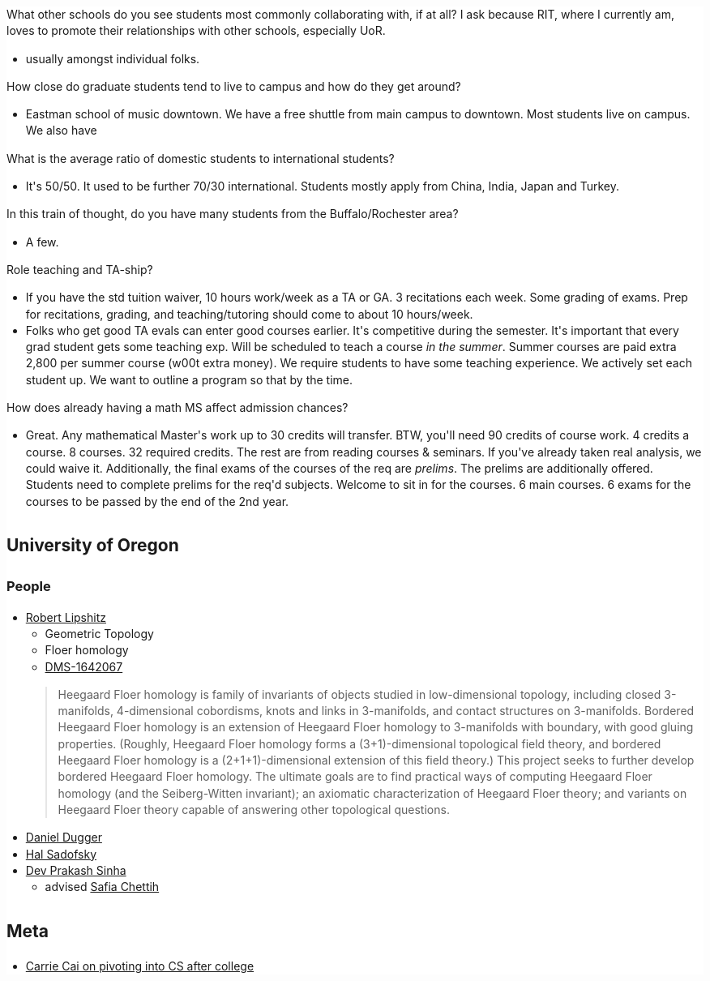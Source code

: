 What other schools do you see students most commonly collaborating with, if at all? I ask because RIT, where I currently am, loves to promote their relationships with other schools, especially UoR.
- usually amongst individual folks.

How close do graduate students tend to live to campus and how do they get around?
- Eastman school of music downtown. We have a free shuttle from main campus to downtown. Most students live on campus. We also have

What is the average ratio of domestic students to international students?
- It's 50/50. It used to be further 70/30 international. Students mostly apply from China, India, Japan and Turkey.

In this train of thought, do you have many students from the Buffalo/Rochester area?
- A few.

Role teaching and TA-ship?
- If you have the std tuition waiver, 10 hours work/week as a TA or GA. 3 recitations each week. Some grading of exams. Prep for recitations, grading, and teaching/tutoring should come to about 10 hours/week.
- Folks who get good TA evals can enter good courses earlier. It's competitive during the semester. It's important that every grad student gets some teaching exp. Will be scheduled to teach a course *in the summer*. Summer courses are paid extra 2,800 per summer course (w00t extra money). We require students to have some teaching experience. We actively set each student up. We want to outline a program so that by the time.

How does already having a math MS affect admission chances?
- Great. Any mathematical Master's work up to 30 credits will transfer. BTW, you'll need 90 credits of course work. 4 credits a course. 8 courses. 32 required credits. The rest are from reading courses & seminars. If you've already taken real analysis, we could waive it.
Additionally, the final exams of the courses of the req are *prelims*. The prelims are additionally offered. Students need to complete prelims for the req'd subjects. Welcome to sit in for the courses.
6 main courses. 6 exams for the courses to be passed by the end of the 2nd year.

## University of Oregon

### People 

- [Robert Lipshitz](http://pages.uoregon.edu/lipshitz/)
  - Geometric Topology
  - Floer homology
  - [DMS-1642067](https://nsf.gov/awardsearch/showAward?AWD_ID=1642067)
  > Heegaard Floer homology is family of invariants of objects studied in low-dimensional topology, including closed 3-manifolds, 4-dimensional cobordisms, knots and links in 3-manifolds, and contact structures on 3-manifolds. Bordered Heegaard Floer homology is an extension of Heegaard Floer homology to 3-manifolds with boundary, with good gluing properties. (Roughly, Heegaard Floer homology forms a (3+1)-dimensional topological field theory, and bordered Heegaard Floer homology is a (2+1+1)-dimensional extension of this field theory.) This project seeks to further develop bordered Heegaard Floer homology. The ultimate goals are to find practical ways of computing Heegaard Floer homology (and the Seiberg-Witten invariant); an axiomatic characterization of Heegaard Floer theory; and variants on Heegaard Floer theory capable of answering other topological questions.
- [Daniel Dugger](http://pages.uoregon.edu/ddugger/)
- [Hal Sadofsky](http://pages.uoregon.edu/sadofsky/)
- [Dev Prakash Sinha](http://pages.uoregon.edu/dps)
  - advised [Safia Chettih](https://scholarsbank.uoregon.edu/xmlui/handle/1794/20728)

## Meta

- [Carrie Cai on pivoting into CS after college](http://pgbovine.net/PG-Podcast-14-Carrie-Cai.htm)
